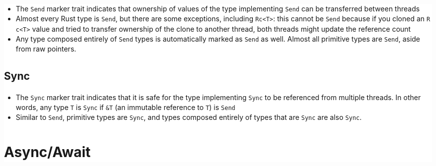 - The `Send` marker trait indicates that ownership of values of the type implementing `Send` can be transferred between threads
- Almost every Rust type is `Send`, but there are some exceptions, including `Rc<T>`: this cannot be `Send` because if you cloned an `Rc<T>` value and tried to transfer ownership of the clone to another thread, both threads might update the reference count
- Any type composed entirely of `Send` types is automatically marked as `Send` as well. Almost all primitive types are `Send`, aside from raw pointers.

## Sync

- The `Sync` marker trait indicates that it is safe for the type implementing `Sync` to be referenced from multiple threads. In other words, any type `T` is `Sync` if `&T` (an immutable reference to `T`) is `Send`
- Similar to `Send`, primitive types are `Sync`, and types composed entirely of types that are `Sync` are also `Sync`.

# Async/Await